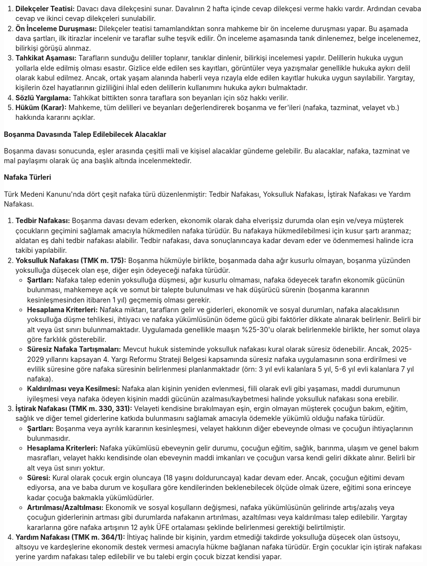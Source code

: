 1. **Dilekçeler Teatisi:** Davacı dava dilekçesini sunar. Davalının 2 hafta içinde cevap dilekçesi verme hakkı vardır. Ardından cevaba cevap ve ikinci cevap dilekçeleri sunulabilir.  
2. **Ön İnceleme Duruşması:** Dilekçeler teatisi tamamlandıktan sonra mahkeme bir ön inceleme duruşması yapar. Bu aşamada dava şartları, ilk itirazlar incelenir ve taraflar sulhe teşvik edilir. Ön inceleme aşamasında tanık dinlenemez, belge incelenemez, bilirkişi görüşü alınmaz.  
3. **Tahkikat Aşaması:** Tarafların sunduğu deliller toplanır, tanıklar dinlenir, bilirkişi incelemesi yapılır. Delillerin hukuka uygun yollarla elde edilmiş olması esastır. Gizlice elde edilen ses kayıtları, görüntüler veya yazışmalar genellikle hukuka aykırı delil olarak kabul edilmez. Ancak, ortak yaşam alanında haberli veya rızayla elde edilen kayıtlar hukuka uygun sayılabilir. Yargıtay, kişilerin özel hayatlarının gizliliğini ihlal eden delillerin kullanımını hukuka aykırı bulmaktadır.  
4. **Sözlü Yargılama:** Tahkikat bittikten sonra taraflara son beyanları için söz hakkı verilir.  
5. **Hüküm (Karar):** Mahkeme, tüm delilleri ve beyanları değerlendirerek boşanma ve fer'ileri (nafaka, tazminat, velayet vb.) hakkında kararını açıklar.

**Boşanma Davasında Talep Edilebilecek Alacaklar**

Boşanma davası sonucunda, eşler arasında çeşitli mali ve kişisel alacaklar gündeme gelebilir. Bu alacaklar, nafaka, tazminat ve mal paylaşımı olarak üç ana başlık altında incelenmektedir.

**Nafaka Türleri**

Türk Medeni Kanunu'nda dört çeşit nafaka türü düzenlenmiştir: Tedbir Nafakası, Yoksulluk Nafakası, İştirak Nafakası ve Yardım Nafakası.

1. **Tedbir Nafakası:** Boşanma davası devam ederken, ekonomik olarak daha elverişsiz durumda olan eşin ve/veya müşterek çocukların geçimini sağlamak amacıyla hükmedilen nafaka türüdür. Bu nafakaya hükmedilebilmesi için kusur şartı aranmaz; aldatan eş dahi tedbir nafakası alabilir. Tedbir nafakası, dava sonuçlanıncaya kadar devam eder ve ödenmemesi halinde icra takibi yapılabilir.  
2. **Yoksulluk Nafakası (TMK m. 175):** Boşanma hükmüyle birlikte, boşanmada daha ağır kusurlu olmayan, boşanma yüzünden yoksulluğa düşecek olan eşe, diğer eşin ödeyeceği nafaka türüdür.  
   * **Şartları:** Nafaka talep edenin yoksulluğa düşmesi, ağır kusurlu olmaması, nafaka ödeyecek tarafın ekonomik gücünün bulunması, mahkemeye açık ve somut bir talepte bulunulması ve hak düşürücü sürenin (boşanma kararının kesinleşmesinden itibaren 1 yıl) geçmemiş olması gerekir.  
   * **Hesaplama Kriterleri:** Nafaka miktarı, tarafların gelir ve giderleri, ekonomik ve sosyal durumları, nafaka alacaklısının yoksulluğa düşme tehlikesi, ihtiyacı ve nafaka yükümlüsünün ödeme gücü gibi faktörler dikkate alınarak belirlenir. Belirli bir alt veya üst sınırı bulunmamaktadır. Uygulamada genellikle maaşın %25-30'u olarak belirlenmekle birlikte, her somut olaya göre farklılık gösterebilir.  
   * **Süresiz Nafaka Tartışmaları:** Mevcut hukuk sisteminde yoksulluk nafakası kural olarak süresiz ödenebilir. Ancak, 2025-2029 yıllarını kapsayan 4\. Yargı Reformu Strateji Belgesi kapsamında süresiz nafaka uygulamasının sona erdirilmesi ve evlilik süresine göre nafaka süresinin belirlenmesi planlanmaktadır (örn: 3 yıl evli kalanlara 5 yıl, 5-6 yıl evli kalanlara 7 yıl nafaka).  
   * **Kaldırılması veya Kesilmesi:** Nafaka alan kişinin yeniden evlenmesi, fiili olarak evli gibi yaşaması, maddi durumunun iyileşmesi veya nafaka ödeyen kişinin maddi gücünün azalması/kaybetmesi halinde yoksulluk nafakası sona erebilir.  
3. **İştirak Nafakası (TMK m. 330, 331):** Velayeti kendisine bırakılmayan eşin, ergin olmayan müşterek çocuğun bakım, eğitim, sağlık ve diğer temel giderlerine katkıda bulunmasını sağlamak amacıyla ödemekle yükümlü olduğu nafaka türüdür.  
   * **Şartları:** Boşanma veya ayrılık kararının kesinleşmesi, velayet hakkının diğer ebeveynde olması ve çocuğun ihtiyaçlarının bulunmasıdır.  
   * **Hesaplama Kriterleri:** Nafaka yükümlüsü ebeveynin gelir durumu, çocuğun eğitim, sağlık, barınma, ulaşım ve genel bakım masrafları, velayet hakkı kendisinde olan ebeveynin maddi imkanları ve çocuğun varsa kendi geliri dikkate alınır. Belirli bir alt veya üst sınırı yoktur.  
   * **Süresi:** Kural olarak çocuk ergin oluncaya (18 yaşını dolduruncaya) kadar devam eder. Ancak, çocuğun eğitimi devam ediyorsa, ana ve baba durum ve koşullara göre kendilerinden beklenebilecek ölçüde olmak üzere, eğitimi sona erinceye kadar çocuğa bakmakla yükümlüdürler.  
   * **Artırılması/Azaltılması:** Ekonomik ve sosyal koşulların değişmesi, nafaka yükümlüsünün gelirinde artış/azalış veya çocuğun giderlerinin artması gibi durumlarda nafakanın artırılması, azaltılması veya kaldırılması talep edilebilir. Yargıtay kararlarına göre nafaka artışının 12 aylık ÜFE ortalaması şeklinde belirlenmesi gerektiği belirtilmiştir.  
4. **Yardım Nafakası (TMK m. 364/1):** İhtiyaç halinde bir kişinin, yardım etmediği takdirde yoksulluğa düşecek olan üstsoyu, altsoyu ve kardeşlerine ekonomik destek vermesi amacıyla hükme bağlanan nafaka türüdür. Ergin çocuklar için iştirak nafakası yerine yardım nafakası talep edilebilir ve bu talebi ergin çocuk bizzat kendisi yapar.
